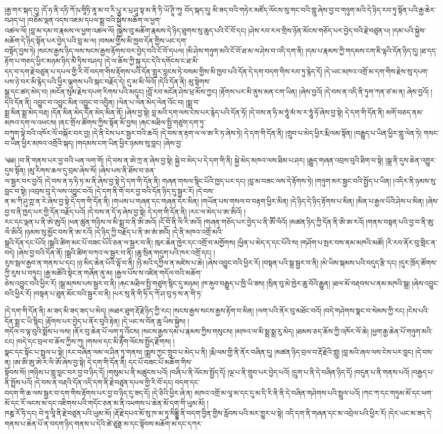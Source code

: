﻿  
།རྒྱ་གར་སྐད་དུ། །དོ་ཧ་ནི་དཧི་ཀོ་ཥ་གཱིཏི་ནཱ་མ་བ་རི་པཱུ་ར་པྲ་ཤཱ་སྟ་མ་ནི་ཏི་ཡོ་ཊཱི་ཀཱ། བོད་སྐད་དུ། མི་ཟད་བའི་གཏེར་མཛོད་ལོངས་སུ་གང་བའི་གླུ་ཞེས་བྱ་བ་གཉུག་མའི་དེ་ཉིད་རབ་ཏུ་སྟོན་པའི་རྒྱ་ཆེར་བཤད་པ། །བཅོམ་ལྡན་འདས་འཇམ་དཔལ་སྨྲ་བའི་སྐྱེས་མཆོག་ལ་ཕྱག་  
འཚལ་ལོ། །བླ་མ་དམ་བ་རྣམས་ལ་ཕྱག་འཚལ་ལོ། །སྐྱེས་བུ་མཆོག་རྣམས་དེ་ཉིད་ཐུགས་སུ་ཆུད་པའི་ངོ་བོ་དང། །ཤེས་རབ་རལ་གྲིས་ཉོན་མོངས་གཅོད་པར་བྱེད་བའི་རྗེ་བཙུན་པ། །དམ་པའི་སྐྱེས་མཆོག་དེ་ཉིད་སྟོན་པར་བྱེད་པའི་བླ་མ་ལ། །བསམ་གྱིས་མི་ཁྱབ་དོན་གྱིས་ཡང་དག་  
བསྟོད་བྱས་ཏེ། །སངས་རྒྱས་ཉིད་ལས་སངས་རྒྱས་རྟོགས་བར་བྱེད་བའི་ངོ་བོ་དཔལ། །མི་ཤེས་གཉུག་མའི་ངོ་བོ་ཐ་མ་ལ་ཤེས་བ་འདི་དག་ནི། །དམ་པ་རྣམས་ཀྱི་གདམས་ངག་ཇི་ལྟའི་དོན་ཉིད་དུ། །ཐ་དད་རྟོག་པ་གཅད་ཕྱིར་མཉམ་ཉིད་མཻ་ཏྲིས་བཤད། །དེ་ལ་ཆོས་ཀྱི་སྐུ་དང་དེའི་དགོངས་ང་ཐ་མི་  
དད་བ་དག་རྗེ་བཙུན་པ་དཔལ་གྱི་རི་བོ་བདག་གིས་རྟོགས་པའི་དོན་གླུར་བླངས་ཏེ་བསམ་གྱིས་མི་ཁྱབ་པའི་དོན་དེ་དག་བདག་གིས་རབ་ཏུ་རྙེད་དོ། །དེ་ཡང་མཁའ་འགྲོ་མ་དག་གིས་རྗེས་སུ་དཔག་པས་ཉེ་བར་མི་རྙེད་པའི་ཕྱིར་ལྐུགས་པའི་སྐང་བརྗོད་དེ། དུ་མ་མི་ལིའོ། །དེའི་དོན་ནི། མུ་སྟེགས་  
སྒྲ་དང་ཚད་མེད་བ། །མངོན་སུམ་རྗེས་དཔག་རིགས་པའི་མདུང། །བློ་རབ་མངོན་ཤེས་ཕྲ་མོས་ཀྱང། །རྟོགས་པར་མི་ནུས་མན་ངག་ཡིན། །ཞེས་བྱའོ། །དེ་བས་ན་འདི་ནི་ཏུག་ཀན་ཙ་མ་ན། ཞེས་བྱའོ། །དེའི་དོན་ནི། འབྱུང་བ་འབྱུང་མིན་འབྱུང་བ་འབྱིན། །ལེན་པ་ལེན་མེད་ལེན་འོང་བ། །སྨྲ་བ་  
སྨྲ་མིན་སྨྲ་མེད་བརྡ། །དོན་མིན་མེད་དོན་མེད་མིན་ནོ། །ཞེས་བྱ་སྟེ། བླ་མའི་དག་ལས་ངེས་པར་རྙེད་པའི་དོན་ཏོ། །དེ་བས་ན་ཧི་མ་ཧཱུཾ་མཾ་ས་ར་ཧཱུཾ་ཧོ་ཞེས་བྱ་སྟེ། དེ་དག་གི་དོན་ནི། མགོ་བཅད་ནམ་མཁའ་དག་ལ་འཕངས། །ནང་གྲོལ་ཚོགས་ཀྱིས་སྟོན་མོ་བྱས། །རྐང་མཐིལ་སྤྱི་གཙུག་དག་ཏུ་  
བཀུག་ལྟེ་བའི་འཁོར་ལོ་བསྐོར་བར་བྱ། །དེ་ནི་ངེས་པར་སྦྱར་བའི་ཆའོ། །དེ་བས་ན་རྟག་ལ་ལ་ཨ་རི་ཏ་ཞེས་ཏེ། དེ་དག་གི་དོན་ནི། །གྲུབ་པ་མེད་ཕྱིར་རྨི་ལམ་སྟོན། །བརྒྱུད་པ་ཡིན་ཕྱིར་གླུ་ལེན་ཏེ། གསང་བ་ཡིན་ཕྱིར་མཁའ་འགྲོའི་སྐད། །གདམས་ངག་ཡིན་ཕྱིར་ཉམས་སུ་བླང། །ཞེས་བྱ་  
  
༄༅། །བ་ནི་གནས་པར་བྱ་བའི་ཡན་ལག་གོ། །དེ་བས་ན་ཨེ་ཀྲ་ན་ཞེས་བྱ་སྟེ། སྐྱེ་བ་མེད་པ་དེ་དག་གི་ནི། སྐྱེ་མེད་མཁའ་ལས་ཐིམ་པ་ཤར། །རྒྱུད་གཞན་འབྲས་བུའི་ཐིག་བ་སྟེ། །སྒྲ་ནི་དུས་ཆེན་འགྱུར་དུས་སྟོན། །མུ་རིགས་ཆལ་དུ་བྲམ་ཞེས་སོ། །ཞེས་པས་ནི་ཐོས་བ་ཅན་  
ལ་སྦྱར་བར་བྱའོ། །དེ་བས་ན་ཧ་ཧི་ཏ་མ་ནི་ཞེས་བྱ་སྟེ་དེ་དག་གི་དོན་ནི། གཞན་གསལ་སྙིང་པོའི་ཁྱད་པར་དང། །བླ་མ་བཟང་ལས་དེ་རྟོགས་ཏེ། །གཉུག་མར་སྦྱང་བའི་སྤྱོད་པ་ཡིན། །འདིར་ནི་ཉམས་སུ་བླང་བ་སྟེ། །འབྲས་བུ་དེ་ལས་འབྱུང་བའོ། །དེ་དག་ནི་གོ་བར་བྱ་བའི་དོན་ཉིད་དུ་སྦྱར་རོ། །དེ་བས་  
ན་མ་ཀི་ཤུ་ཀྵ་ན་རེ་ཞེས་བྱ་སྟེ་དེ་དག་གི་དོན་ནི། །གཡས་པ་གཞན་དང་གཞན་དེར་མིན། །གཡོན་པས་གསལ་བ་བརྟག་ཕྱིར་མིན། །དེ་ཉིད་དེ་ཉིད་རྟོགས་པ་མིན། །མིན་པ་རྒྱལ་པོའི་ཤེས་པ་མིན། །ཞེས་བྱ་བ་ནི་ཁྱད་པར་གྱི་དོན་བརྗོད་པའོ། །དེ་བས་ན་དོ་ཧ་ཞེས་བྱ་སྟེ། དེ་དག་གི་དོན་ནི། །རང་ལ་མེད་པ་ཨ་ཨིའོ། །  
རང་དང་ལྡན་པ་ནི་ཨེ་ཨུའོ། །ཕན་ཚུན་གཉིས་ལ་མི་སྨྲ་བ་ནི་ཨི་ཨའོ། །ངོ་བོ་ནི་ལི་རི་ཨའོ། །གཞན་གཅོད་པར་བྱེད་པ་ནི་ཨཽ་ལྀའོ། །མཚན་ཉིད་ཀྱི་དོན་ནི་ཨི་ཨ་རའོ། །གནས་བསྟན་པའི་བྱ་བ་ནི་ཨུ་ལྀ་ཨིའོ། །ཉམས་སུ་མྱོང་བས་ནི་ཨ་རའོ། །དེ་ཉིད་ཀྱི་བརྗོད་པ་ནི་ཨ་ཨཾ་ཨའིོ། །དེ་ནི་མཁའ་འགྲོ་མའི་  
སྒྲའི་དོན་དང་པོའོ། །སྒྲའི་ཚིག་མང་པོ་བཟང་པོའོ་ཅན་ལ་སྦྱར་བ་ནི། ཁུར་ཆེན་ཁྱེར་དང་འགྲོ་བ་མགྱོགས། །ཕྱིན་པ་མེད་ད་དང་པོའི་ས། །གཤོག་པ་སྤར་བས་ནམ་མཁའི་མཚོ། །རི་རབ་ནོར་བུ་གླིང་ན་བདེ། །ཞེས་བྱ་བའི་དོན་ནོ། །སྒྲའི་ཚིག་བཀའ་ལ་སྦྱར་བ་ནི། །ཆུ་སྲིན་གདུག་པའི་ཁར་འགྲོ་དང། །  
རུས་སྦལ་རྒྱབ་ན་གནས་པ་དང། །ཉ་མིད་ཆེན་པོའི་ལྟོ་བ་ནི། །ཉི་མའི་དཀྱིལ་ན་མཛེས་པ་ཆེ། །ཞེས་འབྱུང་བའི་ཕྱིར་རོ། །བསྟན་པའི་སྒྲ་སྦྱར་བ་ནི། །མེ་ཡིས་སྐམས་པའི་བདུད་རྩི་དང། །དུར་ཁྲོད་ཚོགས་ཀྱི་རུས་པ་བཏུང། །རྒྱ་མཚོའི་སྟེང་ན་གཞོན་ནུ་མ། །རྒྱལ་པོས་ས་འཛིན་གདོལ་བའི་མཆོག་  
ཅེས་འབྱུང་བའི་ཕྱིར་རོ། །སྒྲ་མཁས་པས་སྦྱར་བ་ནི། །རྐང་མཐིལ་སྤྱི་གཙུག་སྙིང་དུ་མཉམ། །ཁ་རྐུབ་བརྒྱུད་པ་ཁྱི་ཡི་ཟས། །སྲིན་བུ་མེ་ཁྱེར་ཆུ་བོའི་རྒྱུན། །ཐལ་མོ་བརྡབས་པ་ནམ་མཁའི་སྒྲ། །ཞེས་འབྱུང་བའི་ཕྱིར་རོ། །བསྟན་པ་ཐུན་མོང་བའི་སྦྱར་བ་ནི། །པར་སུ་ནི་གི་ཧི་ད་ཀོ་ཤ་བུ་ཧ་ས་ན་གི་ཏ་  
  
།དེ་དག་གི་དོན་ནི། མ་ཟད་མི་ཟད་ཟད་པ་མེད། །མཐར་ཐུག་རྡོ་རྗེ་ཉིད་ཀྱི་རང། །སངས་རྒྱས་སངས་རྒྱས་རྟོག་བ་མིན། །ལག་པའི་ནོར་བུ་མཐོང་བའོ། །བདེ་གཤེགས་སྣང་བ་སེམས་ཀྱི་རང། །ངེས་པའི་དོན་སྨྲ་ང་ཡི་སྙིང། །རྟོགས་པར་བྱེད་པ་ནོར་བུའི་རྟེན། །དེ་ཡང་ས་བོན་ཆུ་ཡིས་སྐྱེས། །  
གདོལ་བ་ལྟ་བུའི་སྨོས་པ་ལས། །ནོར་བུ་ཆེན་པོ་ལག་ཏུ་འོངས། །སངས་རྒྱས་དམ་པ་རྣམས་ཀྱིས་གསུངས། །མཁའ་ལ་མི་སྨྲ་སྨྲ་རུ་མེད། །ཐམས་ཅད་ཆོས་ཀྱི་འཁོར་ལོ་ཆེ། །ཕྱག་རྒྱ་ཆེན་པོ་གཉུག་མའི་ངང། །བདེ་དང་བྲལ་བ་ཆོས་ཀྱིས་ཀུ། །གསལ་དང་མི་རྟོག་ལོངས་སྤྱོད་རྫོགས། །  
སྣང་དང་སྟོང་པ་སྤྲུལ་པ་སྟེ། །རང་བཞིན་ལམ་ལ་ཤིན་ཏུ་གནས། །སྨྲས་ཀྱང་གྲུབ་པ་མེད་པ་ནི། །རྨི་ལམ་གྱི་ནི་ནོར་བཞིན་དུ། །མཚན་ཉིད་བྲལ་བ་རྡོ་རྗེའི་གླུ། །བླ་མའི་ཞལ་ལས་ངེས་པར་བླང། །དེ་བས་ན། །ཨ་ཨི་ཨུ་ཨེ་ར་ལི་ཨོ་ཞེས་བྱ་སྟེ། དེ་དག་གི་དོན་ནི། དང་པོ་བཟང་པོ་མཆོག་གིས་  
སྟོབས་སོ། །གཉིས་པ་གླུ་བླང་བར་བྱ་བ་ཉིད་དོ། །གསུམ་པ་ནི་མཚུངས་པའོ། །བཞི་པ་ནི་ལོངས་སྤྱོད་དོ། །ལྔ་པ་ནི་གྲུབ་པར་བྱེད་པའོ། །དྲུག་པ་ནི་དེ་བཞིན་ཉིད་དོ། །བདུན་པ་ནི་གནས་པའོ། །བརྒྱད་པ་ནི་སྤྲོས་པའོ། །དེ་བས་ན་བརྡའི་དོན་འདི་དག་ནི་རྗེ་བཙུན་དཔལ་གྱི་རི་བོ་དང། བདག་དང་  
བདག་གི་ཆ་ལས་སྦྱར་བ་དག་གིས་རྟོགས་པར་བྱ་བ་ཉིད་དུ་ཟད་དོ། །དེ་ཅིའི་ཕྱིར་ཞེ་ན། མཁའ་འགྲོ་མ་ལཱ་མ་དང་དུ་མ་དི་རི་ནི་ནི་དེ་བཞིན་གཤེགས་པའི་སྤྲུལ་པའོ། །ཀང་ཀ་དང་གཏུམ་མོ་དང་ཕག་མོ་དང་རོ་ལངས་མ་དང་འཇིགས་པའི་གདོང་ཅན་མ་ནི་འཕགས་པ་ཆེན་མོ་དག་གི་ཡུམ་མོ། །  
ཁཎྜ་རོ་ཧི་དང། བེ་ཏཱ་ལཱི་ནི་རྗེ་བཙུན་པའི་ཡུམ་མོ། །རྡོ་རྗེ་དཔའ་མོ་སུ་ཁ་མ་ཧཱ་སིདྡྷི་ནི་བདག་བྱིན་གྱིས་རློབས་པའི་མར་གྱུར་པ་སྟེ། འདི་དག་ནི་གཞན་དང་མ་འབྲེལ་པའི་ཕྱིར་རོ། །དེར་ཡང་མ་ཟད་དེ་གནས་པ་ཆེན་པོ་ན་བདག་ཉིད་གནས་པ་དེའི་ཚེ་ཙུནྡ་མ་དང་སྟོབས་མཆོག་མ་དང་དཀར་  